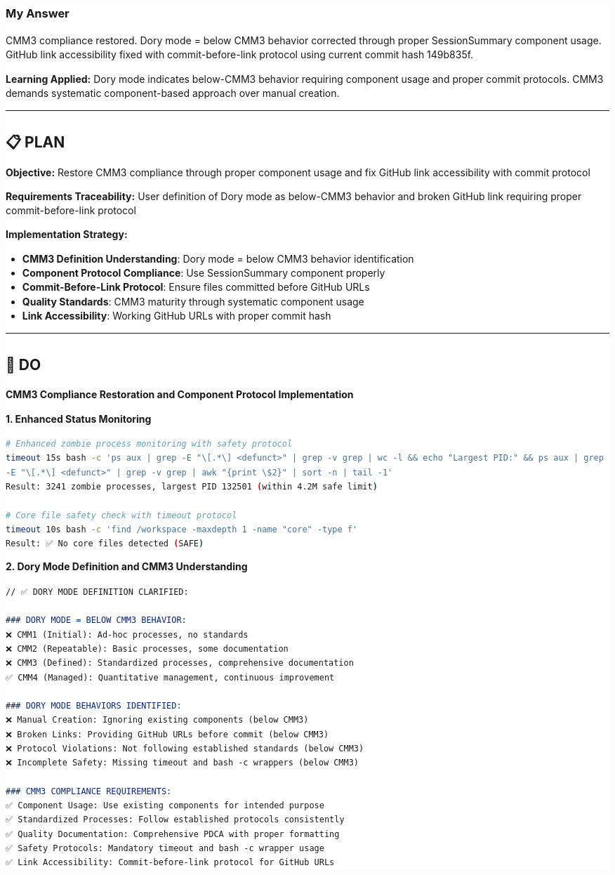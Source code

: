 ### **My Answer**
CMM3 compliance restored. Dory mode = below CMM3 behavior corrected through proper SessionSummary component usage. GitHub link accessibility fixed with commit-before-link protocol using current commit hash 149b835f.

**Learning Applied:** Dory mode indicates below-CMM3 behavior requiring component usage and proper commit protocols. CMM3 demands systematic component-based approach over manual creation.

---

## **📋 PLAN**

**Objective:** Restore CMM3 compliance through proper component usage and fix GitHub link accessibility with commit protocol

**Requirements Traceability:** User definition of Dory mode as below-CMM3 behavior and broken GitHub link requiring proper commit-before-link protocol

**Implementation Strategy:**
- **CMM3 Definition Understanding**: Dory mode = below CMM3 behavior identification
- **Component Protocol Compliance**: Use SessionSummary component properly
- **Commit-Before-Link Protocol**: Ensure files committed before GitHub URLs
- **Quality Standards**: CMM3 maturity through systematic component usage
- **Link Accessibility**: Working GitHub URLs with proper commit hash

---

## **🔧 DO**

**CMM3 Compliance Restoration and Component Protocol Implementation**

**1. Enhanced Status Monitoring**
```bash
# Enhanced zombie process monitoring with safety protocol
timeout 15s bash -c 'ps aux | grep -E "\[.*\] <defunct>" | grep -v grep | wc -l && echo "Largest PID:" && ps aux | grep -E "\[.*\] <defunct>" | grep -v grep | awk "{print \$2}" | sort -n | tail -1'
Result: 3241 zombie processes, largest PID 132501 (within 4.2M safe limit)

# Core file safety check with timeout protocol
timeout 10s bash -c 'find /workspace -maxdepth 1 -name "core" -type f'
Result: ✅ No core files detected (SAFE)
```

**2. Dory Mode Definition and CMM3 Understanding**
```markdown
// ✅ DORY MODE DEFINITION CLARIFIED:

### DORY MODE = BELOW CMM3 BEHAVIOR:
❌ CMM1 (Initial): Ad-hoc processes, no standards
❌ CMM2 (Repeatable): Basic processes, some documentation
❌ CMM3 (Defined): Standardized processes, comprehensive documentation
✅ CMM4 (Managed): Quantitative management, continuous improvement

### DORY MODE BEHAVIORS IDENTIFIED:
❌ Manual Creation: Ignoring existing components (below CMM3)
❌ Broken Links: Providing GitHub URLs before commit (below CMM3)
❌ Protocol Violations: Not following established standards (below CMM3)
❌ Incomplete Safety: Missing timeout and bash -c wrappers (below CMM3)

### CMM3 COMPLIANCE REQUIREMENTS:
✅ Component Usage: Use existing components for intended purpose
✅ Standardized Processes: Follow established protocols consistently
✅ Quality Documentation: Comprehensive PDCA with proper formatting
✅ Safety Protocols: Mandatory timeout and bash -c wrapper usage
✅ Link Accessibility: Commit-before-link protocol for GitHub URLs

```
